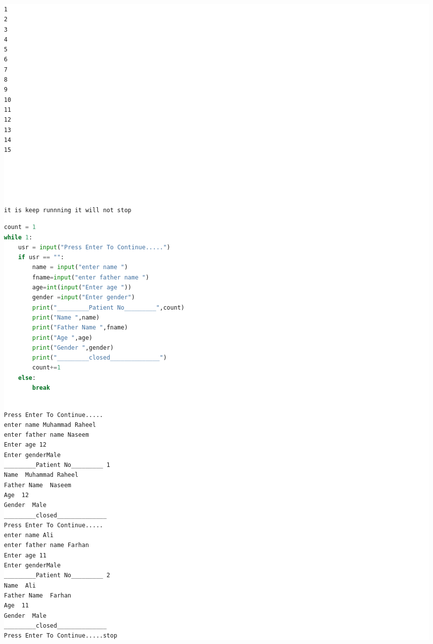    1
    2
    3
    4
    5
    6
    7
    8
    9
    10
    11
    12
    13
    14
    15
    
    
    
    
    
    it is keep runnning it will not stop
    


```python
count = 1
while 1:
    usr = input("Press Enter To Continue.....")
    if usr == "":
        name = input("enter name ")
        fname=input("enter father name ")
        age=int(input("Enter age "))
        gender =input("Enter gender")
        print("_________Patient No_________",count)
        print("Name ",name)
        print("Father Name ",fname)
        print("Age ",age)
        print("Gender ",gender)
        print("_________closed______________")
        count+=1
    else:
        break
    
```

    Press Enter To Continue.....
    enter name Muhammad Raheel
    enter father name Naseem
    Enter age 12
    Enter genderMale
    _________Patient No_________ 1
    Name  Muhammad Raheel
    Father Name  Naseem
    Age  12
    Gender  Male
    _________closed______________
    Press Enter To Continue.....
    enter name Ali
    enter father name Farhan
    Enter age 11
    Enter genderMale
    _________Patient No_________ 2
    Name  Ali
    Father Name  Farhan
    Age  11
    Gender  Male
    _________closed______________
    Press Enter To Continue.....stop